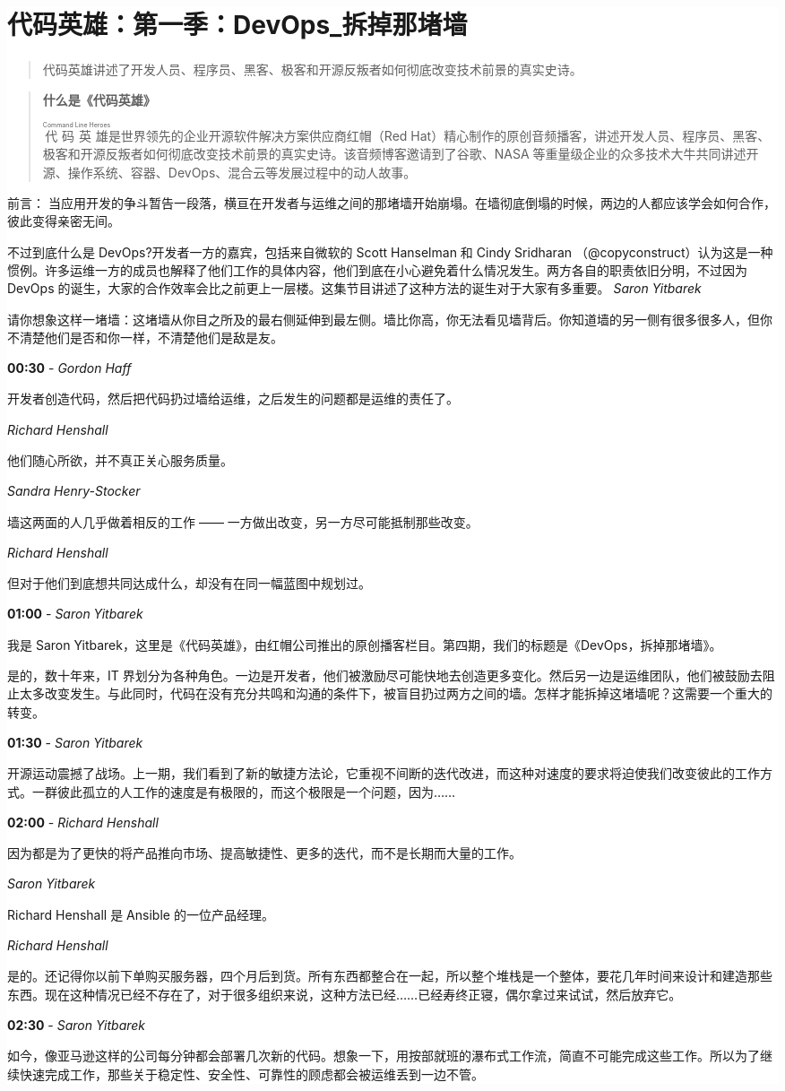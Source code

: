 [#]: collector: (bestony)
[#]: translator: (LikChung)
[#]: reviewer: (acyanbird)
[#]: publisher: ( )
[#]: url: ( )
[#]: subject: (Command Line Heroes: Season 1: DevOps_Tear Down That Wall)
[#]: via: (https://www.redhat.com/en/command-line-heroes/season-1/devops-tear-down-that-wall)
[#]: author: (RedHat https://www.redhat.com/en/command-line-heroes)

代码英雄：第一季：DevOps_拆掉那堵墙
======
> 代码英雄讲述了开发人员、程序员、黑客、极客和开源反叛者如何彻底改变技术前景的真实史诗。

> **什么是《代码英雄》**
>
> <ruby>代码英雄<rt>Command Line Heroes</rt></ruby>是世界领先的企业开源软件解决方案供应商红帽（Red Hat）精心制作的原创音频播客，讲述开发人员、程序员、黑客、极客和开源反叛者如何彻底改变技术前景的真实史诗。该音频博客邀请到了谷歌、NASA 等重量级企业的众多技术大牛共同讲述开源、操作系统、容器、DevOps、混合云等发展过程中的动人故事。

前言：
当应用开发的争斗暂告一段落，横亘在开发者与运维之间的那堵墙开始崩塌。在墙彻底倒塌的时候，两边的人都应该学会如何合作，彼此变得亲密无间。

不过到底什么是 DevOps?开发者一方的嘉宾，包括来自微软的 Scott Hanselman 和 Cindy Sridharan （@copyconstruct）认为这是一种惯例。许多运维一方的成员也解释了他们工作的具体内容，他们到底在小心避免着什么情况发生。两方各自的职责依旧分明，不过因为 DevOps 的诞生，大家的合作效率会比之前更上一层楼。这集节目讲述了这种方法的诞生对于大家有多重要。
_Saron Yitbarek_

请你想象这样一堵墙：这堵墙从你目之所及的最右侧延伸到最左侧。墙比你高，你无法看见墙背后。你知道墙的另一侧有很多很多人，但你不清楚他们是否和你一样，不清楚他们是敌是友。

**00:30** - _Gordon Haff_

开发者创造代码，然后把代码扔过墙给运维，之后发生的问题都是运维的责任了。

_Richard Henshall_

他们随心所欲，并不真正关心服务质量。

_Sandra Henry-Stocker_

墙这两面的人几乎做着相反的工作 —— 一方做出改变，另一方尽可能抵制那些改变。

_Richard Henshall_

但对于他们到底想共同达成什么，却没有在同一幅蓝图中规划过。

**01:00** - _Saron Yitbarek_

我是 Saron Yitbarek，这里是《代码英雄》，由红帽公司推出的原创播客栏目。第四期，我们的标题是《DevOps，拆掉那堵墙》。

是的，数十年来，IT 界划分为各种角色。一边是开发者，他们被激励尽可能快地去创造更多变化。然后另一边是运维团队，他们被鼓励去阻止太多改变发生。与此同时，代码在没有充分共鸣和沟通的条件下，被盲目扔过两方之间的墙。怎样才能拆掉这堵墙呢？这需要一个重大的转变。

**01:30** - _Saron Yitbarek_

开源运动震撼了战场。上一期，我们看到了新的敏捷方法论，它重视不间断的迭代改进，而这种对速度的要求将迫使我们改变彼此的工作方式。一群彼此孤立的人工作的速度是有极限的，而这个极限是一个问题，因为……

**02:00** - _Richard Henshall_

因为都是为了更快的将产品推向市场、提高敏捷性、更多的迭代，而不是长期而大量的工作。

_Saron Yitbarek_

Richard Henshall 是 Ansible 的一位产品经理。

_Richard Henshall_

是的。还记得你以前下单购买服务器，四个月后到货。所有东西都整合在一起，所以整个堆栈是一个整体，要花几年时间来设计和建造那些东西。现在这种情况已经不存在了，对于很多组织来说，这种方法已经……已经寿终正寝，偶尔拿过来试试，然后放弃它。

**02:30** - _Saron Yitbarek_

如今，像亚马逊这样的公司每分钟都会部署几次新的代码。想象一下，用按部就班的瀑布式工作流，简直不可能完成这些工作。所以为了继续快速完成工作，那些关于稳定性、安全性、可靠性的顾虑都会被运维丢到一边不管。


[a]: https://www.redhat.com/en/command-line-heroes
[b]: https://github.com/bestony